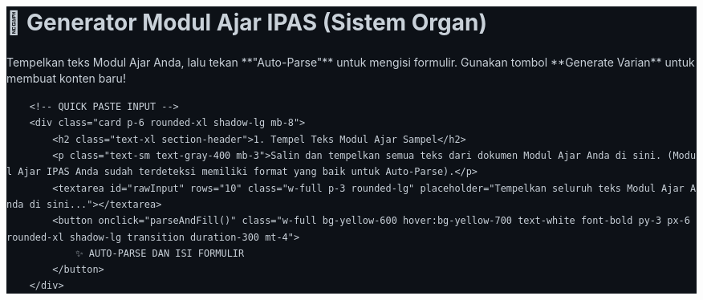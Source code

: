 <!DOCTYPE html>
<html lang="id">
<head>
    <meta charset="UTF-8">
    <meta name="viewport" content="width=device-width, initial-scale=1.0">
    <title>Generator Modul Ajar IPAS (Sistem Organ)</title>
    <!-- Load Tailwind CSS untuk styling modern dan responsive -->
    <script src="https://cdn.tailwindcss.com"></script>
    <link href="https://fonts.googleapis.com/css2?family=Inter:wght@400;600;700&display=swap" rel="stylesheet">
    <style>
        body { font-family: 'Inter', sans-serif; background-color: #0d1117; color: #c9d1d9; }
        .card { background-color: #161b22; border: 1px solid #30363d; }
        input[type="text"], textarea { background-color: #0d1117; border: 1px solid #30363d; color: #c9d1d9; }
        .section-header { border-bottom: 2px solid #30363d; padding-bottom: 0.5rem; margin-bottom: 1rem; color: #58a6ff; font-weight: 700; }
        /* Style untuk output DOCX */
        .doc-output { white-space: pre-wrap; font-size: 0.9rem; background-color: #0d1117; padding: 1.5rem; border-radius: 0.5rem; }
        .loading-spinner { border-top-color: #58a6ff; -webkit-animation: spinner 1s linear infinite; animation: spinner 1s linear infinite; }
        @-webkit-keyframes spinner { 0% { -webkit-transform: rotate(0deg); } 100% { -webkit-transform: rotate(360deg); } }
        @keyframes spinner { 0% { transform: rotate(0deg); } 100% { transform: rotate(360deg); } }
    </style>
    <!-- Library untuk generate DOCX (menggunakan FileSaver.js) -->
    <script src="https://cdnjs.cloudflare.com/ajax/libs/FileSaver.js/2.0.5/FileSaver.js"></script>
</head>
<body class="p-4 sm:p-8">
    <div class="max-w-4xl mx-auto">
        <h1 class="text-3xl font-bold text-center mb-6 text-white">
            🧬 Generator Modul Ajar IPAS (Sistem Organ)
        </h1>
        <p class="text-center text-sm mb-8 text-gray-400">
            Tempelkan teks Modul Ajar Anda, lalu tekan **"Auto-Parse"** untuk mengisi formulir. Gunakan tombol **Generate Varian** untuk membuat konten baru!
        </p>

        <!-- QUICK PASTE INPUT -->
        <div class="card p-6 rounded-xl shadow-lg mb-8">
            <h2 class="text-xl section-header">1. Tempel Teks Modul Ajar Sampel</h2>
            <p class="text-sm text-gray-400 mb-3">Salin dan tempelkan semua teks dari dokumen Modul Ajar Anda di sini. (Modul Ajar IPAS Anda sudah terdeteksi memiliki format yang baik untuk Auto-Parse).</p>
            <textarea id="rawInput" rows="10" class="w-full p-3 rounded-lg" placeholder="Tempelkan seluruh teks Modul Ajar Anda di sini..."></textarea>
            <button onclick="parseAndFill()" class="w-full bg-yellow-600 hover:bg-yellow-700 text-white font-bold py-3 px-6 rounded-xl shadow-lg transition duration-300 mt-4">
                ✨ AUTO-PARSE DAN ISI FORMULIR
            </button>
        </div>
